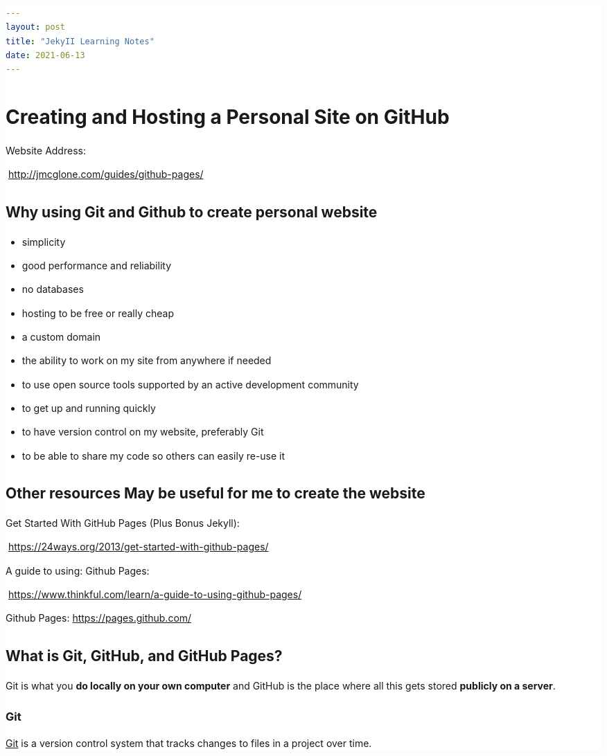 ```yaml
---
layout: post
title: "JekyII Learning Notes"
date: 2021-06-13
---
```



# Creating and Hosting a Personal Site on GitHub

Website Address: 

​			http://jmcglone.com/guides/github-pages/

## Why using Git and Github to create personal website

- simplicity

- good performance and reliability
- no databases
- hosting to be free or really cheap
- a custom domain
- the ability to work on my site from anywhere if needed
- to use open source tools supported by an active development community
- to get up and running quickly
- to have version control on my website, preferably Git
- to be able to share my code so others can easily re-use it

## Other resources May be useful for me to create the website

Get Started With GitHub Pages (Plus Bonus Jekyll):

​							https://24ways.org/2013/get-started-with-github-pages/

A guide to using: Github Pages:

​							https://www.thinkful.com/learn/a-guide-to-using-github-pages/

Github Pages:
							https://pages.github.com/

## What is Git, GitHub, and GitHub Pages?

Git is what you **do locally on your own computer** and GitHub is the place where all this gets stored **publicly on a server**.

### Git

[Git](http://git-scm.com/) is a version control system that tracks changes to files in a project over time.
